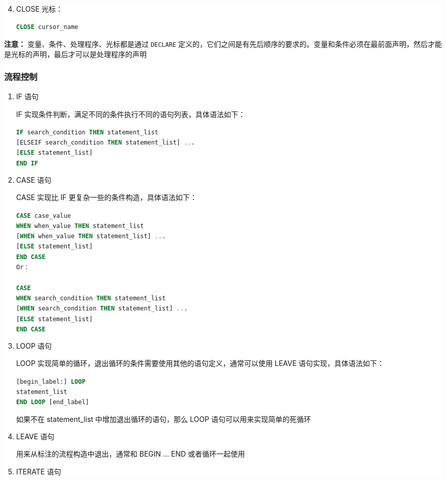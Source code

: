 4. CLOSE 光标：

    ```sql
    CLOSE cursor_name
    ```

**注意：** 变量、条件、处理程序、光标都是通过 `DECLARE` 定义的，它们之间是有先后顺序的要求的。变量和条件必须在最前面声明，然后才能是光标的声明，最后才可以是处理程序的声明

### 流程控制

1. IF 语句

    IF 实现条件判断，满足不同的条件执行不同的语句列表，具体语法如下：

    ```sql
    IF search_condition THEN statement_list
    [ELSEIF search_condition THEN statement_list] ...
    [ELSE statement_list]
    END IF
    ```

2. CASE 语句

    CASE 实现比 IF 更复杂一些的条件构造，具体语法如下：

    ```sql
    CASE case_value
    WHEN when_value THEN statement_list
    [WHEN when_value THEN statement_list] ...
    [ELSE statement_list]
    END CASE
    Or：

    CASE
    WHEN search_condition THEN statement_list
    [WHEN search_condition THEN statement_list] ...
    [ELSE statement_list]
    END CASE
    ```

3. LOOP 语句

    LOOP 实现简单的循环，退出循环的条件需要使用其他的语句定义，通常可以使用 LEAVE 语句实现，具体语法如下：

    ```sql
    [begin_label:] LOOP
    statement_list
    END LOOP [end_label]
    ```

    如果不在 statement_list 中增加退出循环的语句，那么 LOOP 语句可以用来实现简单的死循环

4. LEAVE 语句

    用来从标注的流程构造中退出，通常和 BEGIN ... END 或者循环一起使用

5. ITERATE 语句

